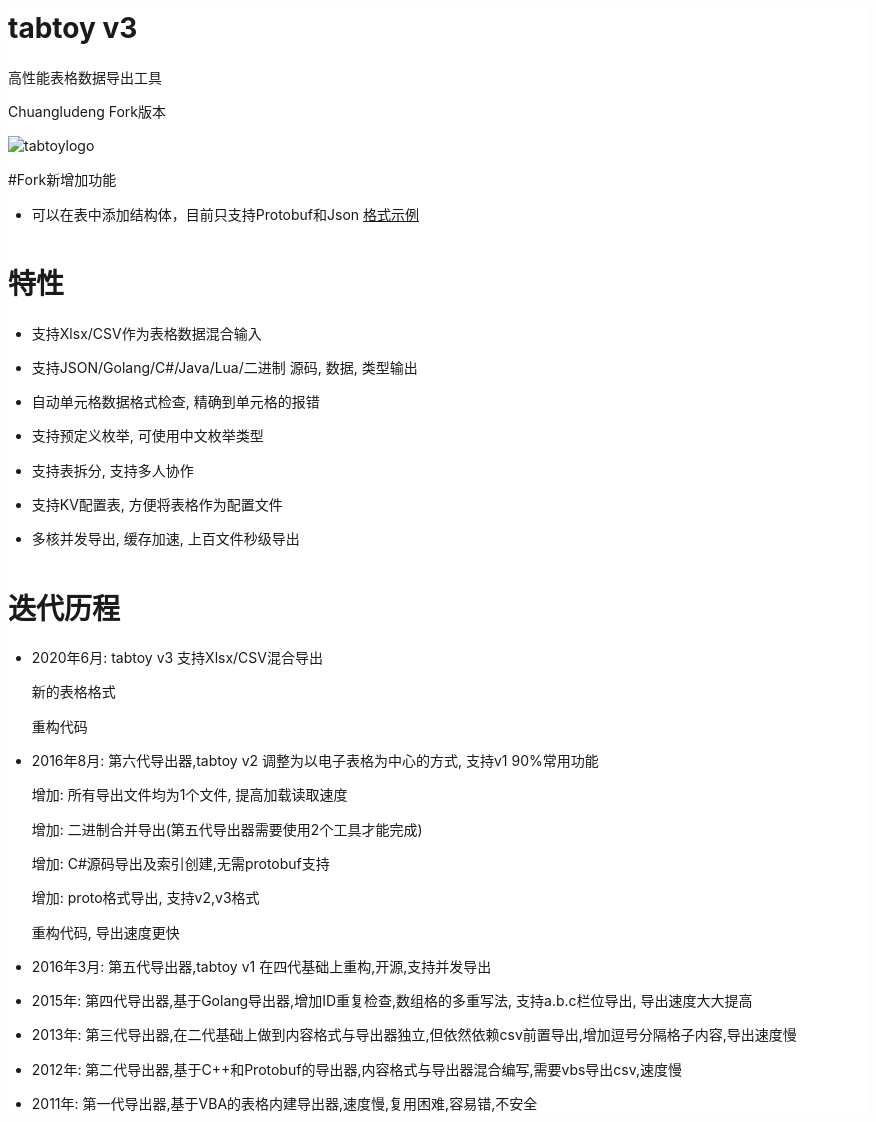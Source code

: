 # tabtoy v3

高性能表格数据导出工具

Chuangludeng Fork版本

![tabtoylogo](doc/logo.png)

#Fork新增加功能

* 可以在表中添加结构体，目前只支持Protobuf和Json [格式示例](#struct)

# 特性
* 支持Xlsx/CSV作为表格数据混合输入

* 支持JSON/Golang/C#/Java/Lua/二进制 源码, 数据, 类型输出

* 自动单元格数据格式检查, 精确到单元格的报错

* 支持预定义枚举, 可使用中文枚举类型

* 支持表拆分, 支持多人协作

* 支持KV配置表, 方便将表格作为配置文件

* 多核并发导出, 缓存加速, 上百文件秒级导出

# 迭代历程

* 2020年6月: tabtoy v3
    支持Xlsx/CSV混合导出
    
    新的表格格式
        
    重构代码

* 2016年8月: 第六代导出器,tabtoy v2 调整为以电子表格为中心的方式, 支持v1 90%常用功能

	增加: 所有导出文件均为1个文件, 提高加载读取速度

	增加: 二进制合并导出(第五代导出器需要使用2个工具才能完成)
	
	增加: C#源码导出及索引创建,无需protobuf支持
	
	增加: proto格式导出, 支持v2,v3格式
		
	重构代码, 导出速度更快

* 2016年3月: 第五代导出器,tabtoy v1 在四代基础上重构,开源,支持并发导出	

* 2015年: 第四代导出器,基于Golang导出器,增加ID重复检查,数组格的多重写法, 支持a.b.c栏位导出, 导出速度大大提高

* 2013年: 第三代导出器,在二代基础上做到内容格式与导出器独立,但依然依赖csv前置导出,增加逗号分隔格子内容,导出速度慢

* 2012年: 第二代导出器,基于C++和Protobuf的导出器,内容格式与导出器混合编写,需要vbs导出csv,速度慢
	
* 2011年: 第一代导出器,基于VBA的表格内建导出器,速度慢,复用困难,容易错,不安全

